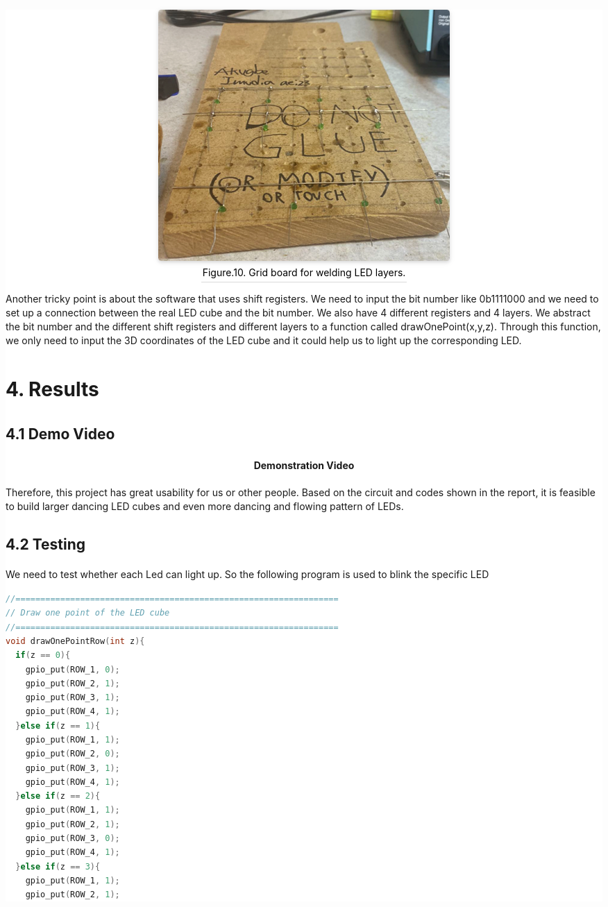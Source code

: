 <center>
    <img style="border-radius: 0.3125em;
    box-shadow: 0 2px 4px 0 rgba(34,36,38,.12),0 2px 10px 0 rgba(34,36,38,.08);" 
    src="pics/wood.png">
    <br>
    <div style="color:orange; border-bottom: 1px solid #d9d9d9;
    display: inline-block;
    color: #000000;
    padding: 2px;">Figure.10. Grid board for welding LED layers.</div>
</center>




Another tricky point is about the software that uses shift registers. We need to input the bit number like 0b1111000 and we need to set up a connection between the real LED cube and the bit number. We also have 4 different registers and 4 layers. We abstract the bit number and the different shift registers and different layers to a function called drawOnePoint(x,y,z). Through this function, we only need to input the 3D coordinates of the LED cube and it could help us to light up the corresponding LED.

# 4. Results

## 4.1 Demo Video

<div class="center-block">
    <iframe width="560" height="315" src="https://www.youtube-nocookie.com/embed/RqW3QQx8CpY" title="YouTube video player" frameborder="0" allow="accelerometer; autoplay; clipboard-write; encrypted-media; gyroscope; picture-in-picture" allowfullscreen></iframe>
      <h4 style="text-align:center;">Demonstration Video</h4>
  </div>


Therefore, this project has great usability for us or other people. Based on the circuit and codes shown in the report, it is feasible to build larger dancing LED cubes and even more dancing and flowing pattern of LEDs.

## 4.2 Testing

We need to test whether each Led can light up. So the following program is used to blink the specific LED

```C
//=================================================================
// Draw one point of the LED cube
//=================================================================
void drawOnePointRow(int z){
  if(z == 0){
    gpio_put(ROW_1, 0);
    gpio_put(ROW_2, 1);
    gpio_put(ROW_3, 1);
    gpio_put(ROW_4, 1);
  }else if(z == 1){
    gpio_put(ROW_1, 1);
    gpio_put(ROW_2, 0);
    gpio_put(ROW_3, 1);
    gpio_put(ROW_4, 1);
  }else if(z == 2){
    gpio_put(ROW_1, 1);
    gpio_put(ROW_2, 1);
    gpio_put(ROW_3, 0);
    gpio_put(ROW_4, 1);
  }else if(z == 3){
    gpio_put(ROW_1, 1);
    gpio_put(ROW_2, 1);
```